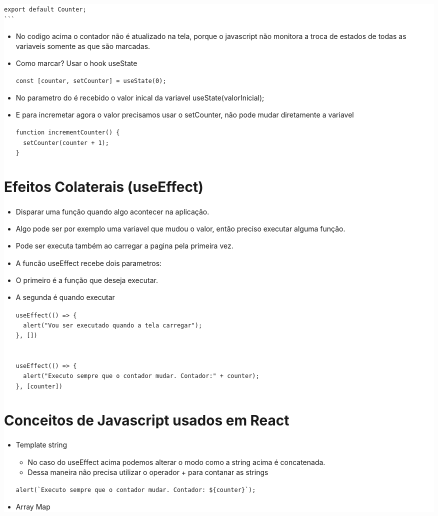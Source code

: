     export default Counter;
    ```


  - No codigo acima o contador não é atualizado na tela, porque o javascript não monitora a troca de estados de todas as variaveis somente as que são marcadas.
  - Como marcar? Usar o hook useState

    ```JS
    const [counter, setCounter] = useState(0);
    ```
  - No parametro do é recebido o valor inical da variavel useState(valorInicial);
  - E para incremetar agora o valor precisamos usar o setCounter, não pode mudar diretamente a variavel

    ```JS
    function incrementCounter() {
      setCounter(counter + 1);
    }
    ```

# Efeitos Colaterais (useEffect)

  - Disparar uma função quando algo acontecer na aplicação.
  - Algo pode ser por exemplo uma variavel que mudou o valor, então preciso executar alguma função.
  - Pode ser executa também ao carregar a pagina pela primeira vez.

  - A funcão useEffect recebe dois parametros:
  - O primeiro é a função que deseja executar.
  - A segunda é quando executar

    ```JS
    useEffect(() => {
      alert("Vou ser executado quando a tela carregar");
    }, [])


    useEffect(() => {
      alert("Executo sempre que o contador mudar. Contador:" + counter);
    }, [counter])
    ```


# Conceitos de Javascript usados em React

  - Template string
    - No caso do useEffect acima podemos alterar o modo como a string acima é concatenada.
    - Dessa maneira não precisa utilizar o operador + para contanar as strings

    ```JS
    alert(`Executo sempre que o contador mudar. Contador: ${counter}`);
    ```



  - Array Map

